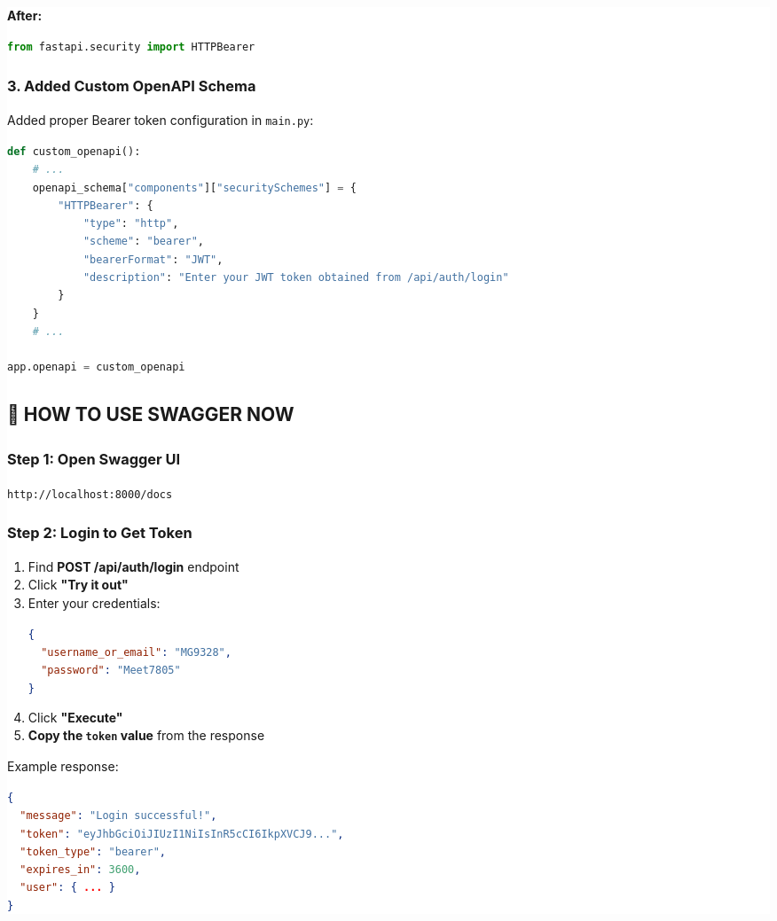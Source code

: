 **After:**
```python
from fastapi.security import HTTPBearer
```

### 3. Added Custom OpenAPI Schema

Added proper Bearer token configuration in `main.py`:

```python
def custom_openapi():
    # ...
    openapi_schema["components"]["securitySchemes"] = {
        "HTTPBearer": {
            "type": "http",
            "scheme": "bearer",
            "bearerFormat": "JWT",
            "description": "Enter your JWT token obtained from /api/auth/login"
        }
    }
    # ...

app.openapi = custom_openapi
```

## 🎯 HOW TO USE SWAGGER NOW

### Step 1: Open Swagger UI
```
http://localhost:8000/docs
```

### Step 2: Login to Get Token

1. Find **POST /api/auth/login** endpoint
2. Click **"Try it out"**
3. Enter your credentials:
   ```json
   {
     "username_or_email": "MG9328",
     "password": "Meet7805"
   }
   ```
4. Click **"Execute"**
5. **Copy the `token` value** from the response

Example response:
```json
{
  "message": "Login successful!",
  "token": "eyJhbGciOiJIUzI1NiIsInR5cCI6IkpXVCJ9...",
  "token_type": "bearer",
  "expires_in": 3600,
  "user": { ... }
}
```
